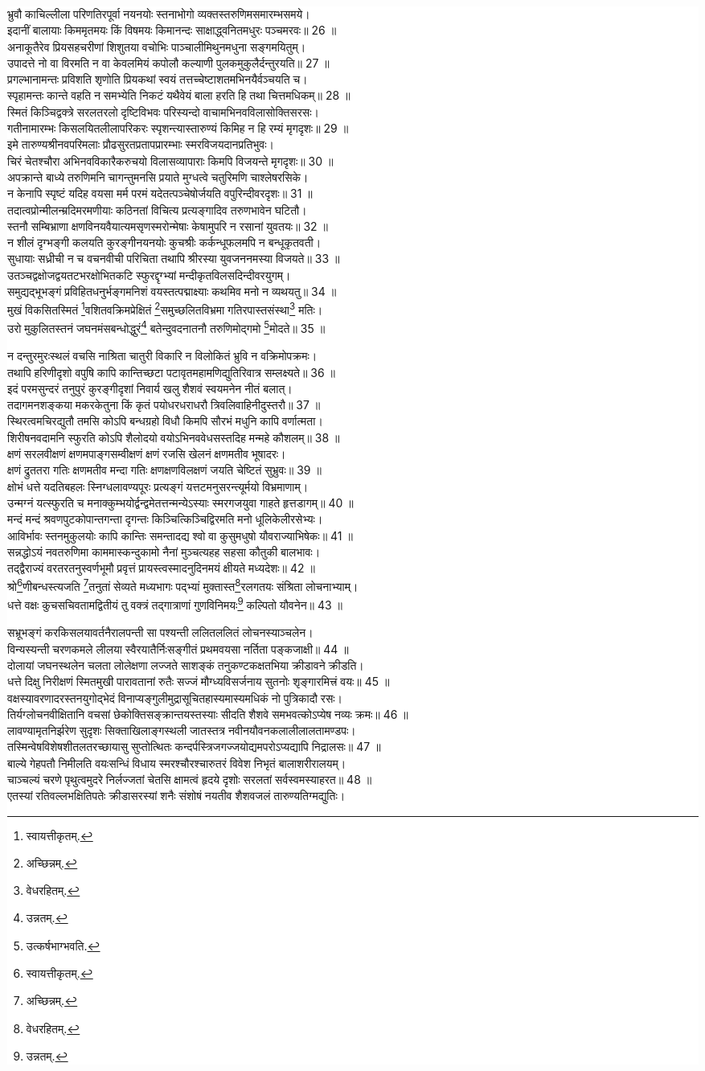 
[^2]: अच्छिन्नम्.


[^3]: वेधरहितम्.
 
भ्रुवौ काचिल्लीला परिणतिरपूर्वा नयनयोः स्तनाभोगो व्यक्तस्तरुणिमसमारम्भसमये।  
इदानीं बालायाः किममृतमयः किं विषमयः किमानन्दः साक्षाद्ध्वनितमधुरः पञ्चमरवः॥ 26 ॥  
अनाकूतैरेव प्रियसहचरीणां शिशुतया वचोभिः पाञ्चालीमिथुनमधुना सङ्गमयितुम्।  
उपादत्ते नो वा विरमति न वा केवलमियं कपोलौ कल्याणी पुलकमुकुलैर्दन्तुरयति॥ 27 ॥  
प्रगल्भानामन्तः प्रविशति शृणोति प्रियकथां स्वयं तत्तच्चेष्टाशतमभिनयैर्वञ्चयति च।  
स्पृहामन्तः कान्ते वहति न समभ्येति निकटं यथैवेयं बाला हरति हि तथा चित्तमधिकम्॥ 28 ॥  
स्मितं किञ्चिद्वक्त्रे सरलतरलो दृष्टिविभवः परिस्यन्दो वाचामभिनवविलासोक्तिसरसः।  
गतीनामारम्भः किसलयितलीलापरिकरः स्पृशन्त्यास्तारुण्यं किमिह न हि रम्यं मृगदृशः॥ 29 ॥  
इमे तारुण्यश्रीनवपरिमलाः प्रौढसुरतप्रतापप्रारम्भाः स्मरविजयदानप्रतिभुवः।  
चिरं चेतश्चौरा अभिनवविकारैकरुचयो विलासव्यापाराः किमपि विजयन्ते मृगदृशः॥ 30 ॥  
अपक्रान्ते बाध्ये तरुणिमनि चागन्तुमनसि प्रयाते मुग्धत्वे चतुरिमणि चाश्लेषरसिके।  
न केनापि स्पृष्टं यदिह वयसा मर्म परमं यदेतत्पञ्चेषोर्जयति वपुरिन्दीवरदृशः॥ 31 ॥  
तदात्वप्रोन्मीलन्म्रदिमरमणीयाः कठिनतां विचित्य प्रत्यङ्गादिव तरुणभावेन घटितौ।  
स्तनौ सम्बिभ्राणा क्षणविनयवैयात्यमसृणस्मरोन्मेषाः केषामुपरि न रसानां युवतयः॥ 32 ॥  
न शीलं दृग्भङ्गी कलयति कुरङ्गीनयनयोः कुचश्रीः कर्कन्धूफलमपि न बन्धूकृतवती।  
सुधायाः सध्रीची न च वचनवीची परिचिता तथापि श्रीरस्या युवजननमस्या विजयते॥ 33 ॥  
उतञ्चद्वक्षोजद्वयतटभरक्षोभितकटि स्फुरद्दृग्भ्यां मन्दीकृतविलसदिन्दीवरयुगम्।  
समुद्यद्भूभङ्गं प्रविहितधनुर्भङ्गमनिशं वयस्तत्पद्माक्ष्याः कथमिव मनो न व्यथयतु॥ 34 ॥  
मुखं विकसितस्मितं [^1]वशितवक्रिमप्रेक्षितं [^2]समुच्छलितविभ्रमा गतिरपास्तसंस्था[^3] मतिः।  
उरो मुकुलितस्तनं जघनमंसबन्धोद्धुरं[^4] बतेन्दुवदनातनौ तरुणिमोद्गमो [^5]मोदते॥ 35 ॥  


[^1]: स्वायत्तीकृतम्.


[^2]: समुद्गतः.


[^3]: नियतैकविषयता.


[^4]: उन्नतम्.


[^5]: उत्कर्षभाग्भवति.
 
न दन्तुरमुरःस्थलं वचसि नाश्रिता चातुरी विकारि न विलोकितं भ्रुवि न वक्रिमोपक्रमः।  
तथापि हरिणीदृशो वपुषि कापि कान्तिच्छटा पटावृतमहामणिद्युतिरिवात्र सम्लक्ष्यते॥ 36 ॥  
इदं परमसुन्दरं तनुपुरं कुरङ्गीदृशां निवार्य खलु शैशवं स्वयमनेन नीतं बलात्।  
तदागमनशङ्कया मकरकेतुना किं कृतं पयोधरधराधरौ त्रिवलिवाहिनीदुस्तरौ॥ 37 ॥  
स्थिरत्वमचिरद्युतौ तमसि कोऽपि बन्धग्रहो विधौ किमपि सौरभं मधुनि कापि वर्णात्मता।  
शिरीषनवदामनि स्फुरति कोऽपि शैलोदयो वयोऽभिनववेधसस्तदिह मन्महे कौशलम्॥ 38 ॥  
क्षणं सरलवीक्षणं क्षणमपाङ्गसम्वीक्षणं क्षणं रजसि खेलनं क्षणमतीव भूषादरः।  
क्षणं द्रुततरा गतिः क्षणमतीव मन्दा गतिः क्षणक्षणविलक्षणं जयति चेष्टितं सुभ्रुवः॥ 39 ॥  
क्षोभं धत्ते यदतिबहलः स्निग्धलावण्यपूरः प्रत्यङ्गं यत्तटमनुसरन्त्यूर्मयो विभ्रमाणाम्।  
उन्मग्नं यत्स्फुरति च मनाक्कुम्भयोर्द्वन्द्वमेतत्तन्मन्येऽस्याः स्मरगजयुवा गाहते हृत्तडागम्॥ 40 ॥  
मन्दं मन्दं श्रवणपुटकोपान्तगन्ता दृगन्तः किञ्चित्किञ्चिद्विरमति मनो धूलिकेलीरसेभ्यः।  
आविर्भावः स्तनमुकुलयोः कापि कान्तिः समन्तादद्य श्वो वा कुसुमधुषो यौवराज्याभिषेकः॥ 41 ॥  
सन्नद्धोऽयं नवतरुणिमा काममास्कन्दुकामो नैनां मुञ्चत्यहह सहसा कौतुकी बालभावः।  
तद्द्वैराज्यं वरतरतनुस्वर्णभूमौ प्रवृत्तं प्रायस्त्वस्मादनुदिनमयं क्षीयते मध्यदेशः॥ 42 ॥  
श्रो[^1]णीबन्धस्त्यजति [^2]तनुतां सेव्यते मध्यभागः पद्भ्यां मुक्तास्त[^3]रलगतयः संश्रिता लोचनाभ्याम्।  
धत्ते वक्षः कुचसचिवतामद्वितीयं तु वक्त्रं तद्गात्राणां गुणविनिमयः[^4] कल्पितो यौवनेन॥ 43 ॥  


[^1]: जघनबन्धः.


[^2]: सूक्ष्मताम्.


[^3]: चञ्चलगमनानि.


[^4]: विपर्ययः.
 
सभ्रूभङ्गं करकिसलयावर्तनैरालपन्ती सा पश्यन्ती ललितललितं लोचनस्याञ्चलेन।  
विन्यस्यन्ती चरणकमले लीलया स्वैरयातैर्निःसङ्गीतं प्रथमवयसा नर्तिता पङ्कजाक्षी॥ 44 ॥  
दोलायां जघनस्थलेन चलता लोलेक्षणा लज्जते साशङ्कं तनुकण्टकक्षतभिया क्रीडावने क्रीडति।  
धत्ते दिक्षु निरीक्षणं स्मितमुखी पारावतानां रुतैः सज्जं मौग्ध्यविसर्जनाय सुतनोः शृङ्गारमित्त्रं वयः॥ 45 ॥  
वक्षस्यावरणादरस्तनयुगोद्भेदं विनाप्यङ्गुलीमुद्रासूचितहास्यमास्यमधिकं नो पुत्रिकादौ रसः।  
तिर्यग्लोचनवीक्षितानि वचसां छेकोक्तिसङ्क्रान्तयस्तस्याः सीदति शैशवे समभवत्कोऽप्येष नव्यः क्रमः॥ 46 ॥  
लावण्यामृतनिर्झरेण सुदृशः सिक्ताखिलाङ्गस्थली जातस्तत्र नवीनयौवनकलालीलालतामण्डपः।  
तस्मिन्वेषविशेषशीतलतरच्छायासु सुप्तोत्थितः कन्दर्पस्त्रिजगज्जयोद्यमपरोऽप्यद्यापि निद्रालसः॥ 47 ॥  
बाल्ये गेहपतौ निमीलति वयःसन्धिं विधाय स्मरश्चौरश्चारुतरं विवेश निभृतं बालाशरीरालयम्।  
चाञ्चल्यं चरणे पृथुत्वमुदरे निर्लज्जतां चेतसि क्षामत्वं हृदये दृशोः सरलतां सर्वस्वमस्याहरत॥ 48 ॥  
एतस्यां रतिवल्लभक्षितिपतेः क्रीडासरस्यां शनैः संशोषं नयतीव शैशवजलं तारुण्यतिग्मद्युतिः।  

[^1]: 'शृङ्गारवीरकरुणाद्भुतहास्यभयानकाः। बीभत्सरौद्रशान्ताश्च नवधा कीर्तिता रसाः॥’.
[^2]: प्रलयकालिको नर्तकः. शिव इति यावत्.
[^3]: कृतः.
[^4]: उत्पन्नः.
[^5]: छलं कर्तुम्.
[^6]: अचिकित्स्यः.
[^7]: स्त्रीणाम्.
[^8]: गृहकर्मकरा दासाः.
[^9]: मदनाय.
[^10]: अल्पानि.
[^11]: मदन.
[^12]: स्वेच्छया.
[^1]: पुष्पबाणैः.
[^2]: हृदयमेव तृणगृहम्.
[^3]: इन्द्रः.
[^4]: औषधोपायसाध्यः.
[^5]: नाशम्.
[^6]: रोगविशेषः.
[^7]: कामम्.
[^8]: जीवन्तं कुर्वन्ति.
[^9]: शिवस्य.
[^1]: सुवर्णसदृशाः.
[^2]: मद्यमिव.
[^3]: पादस्थमलनिर्हरणार्थं कृतो भर्जितेष्टकाखण्डो वज्रीति लोके कथ्यते; [पक्षे] इन्द्रः.
[^4]: दन्तपत्रिका; [पक्षे] शेषः.
[^5]: मन्थाः; [पक्षे] सूर्यः.
[^1]: ब्रह्मप्रतिपादकाः श्रुतिशिरोभागाः.
[^2]: अभ्यस्ताः.
[^3]: स्थूलम्.
[^4]: मध्ये.
[^5]: हरस्य.
[^6]: स्वच्छम्.
[^7]: मुखम्.
[^8]: हासयुक्तम्.
[^9]: भयेन.
[^10]: प्रमयकोपेन.
[^11]: वञ्च्यते.
[^12]: कोकिलाभिः.
[^1]: मुखचन्द्रः.
[^1]: निर्निमेषैः.
[^1]: ब्रह्मा.
[^2]: स्त्रीरूपम्.
[^3]: शृङ्खला.
[^1]: नेत्रप्रान्तचञ्चले.
[^2]: विलासभरेण मन्थरा मन्दा गतिः.
[^3]: कृतस्थितिः.
[^1]: उत्पत्तिविधाने.
[^2]: जीर्णः.
[^3]: तुच्छं कुर्वन्.
[^4]: जयशीलः.
[^5]: मनोहरम्.
[^6]: मिथो भाषणम्.
[^7]: मौनव्रतम्.
[^8]: पाषाणरूपा.
[^9]: लक्ष्मीः.
[^10]: काषायवस्त्रम्.
[^11]: निर्मातुमिच्छुः.
[^12]: ब्रह्मा.
[^13]: मुकुलीभूतस्वकीयकमलासनम्.
[^1]: चातुर्यम्.
[^2]: परिपाटी.
[^3]: ध्येयम्.
[^4]: गच्छति सति.
[^5]: उदयं प्राप.
[^6]: स्पृहणीयम्.
[^7]: मृद्वी या लवलिर्वृक्षविशेषस्तेन ललितो मध्यभागो यस्य तत्; [पक्षे] मृदुला या वलयो वलित्रितयं तेन ललितो मध्यो यस्मिन्.
[^8]: पृथवः स्थूला लकुचा यस्मिन्; [पक्षे] पृथुलौ कुचौ यस्मिन्.
[^9]: सुन्दरम्.
[^10]: विपुला ये भूजा वृक्षास्तैर्घनं निबिडम्; [पक्षे] विपुला भूर्येषां ते विपुलभुव एतादृशा जघना यस्मिंस्तत्. बहुप्रदेशव्यापकजघनमित्यर्थः.
[^11]: पुंनागैः केसरवृक्षैः स्पृहणीयम्; [पक्षे] पुरुषश्रेष्ठैः स्पृहणीहम्.
[^1]: कुटिले अर्थाद्यौवनरूपे.
[^1]: परिमाणेन.
[^1]: बन्धनात्; [पक्षे] इन्द्रियनिग्रहात्.
[^2]: पुष्पाणाम्; [पक्षे] देवानाम्.
[^3]: केशाः; [पक्षे] अर्भकाः.
[^4]: मौक्तिकानाम्; [पक्षे] जीवन्मुक्तानाम्.
[^6]: कमलकुङ्मलात्.
[^7]: पङ्क्तिः.
[^8]: भ्रमराणाम्.
[^1]: केशकलापाः.
[^2]: पश्चात्कृतेन.
[^3]: वस्त्रप्रान्तेन.
[^1]: केशवेशः.
[^2]: 'कलत्रं श्रोणिभार्ययोः.’
[^3]: बध्नाति.
[^4]: सन्ततम्.
[^5]: वसनग्रन्थिसन्निहितम्.
[^6]: कृत्वा.
[^7]: करबहिर्भागेण.
[^1]: निष्कलङ्कमुखस्य कस्तूरीतिलकेन लाञ्छनवत्त्वाच्चन्द्रः साम्यं भजेदिति भावः.
[^2]: श्यामवर्णेन.
[^3]: चिह्नेन.
[^1]: नेत्रकटाक्षपातेन सूचितेषु.
